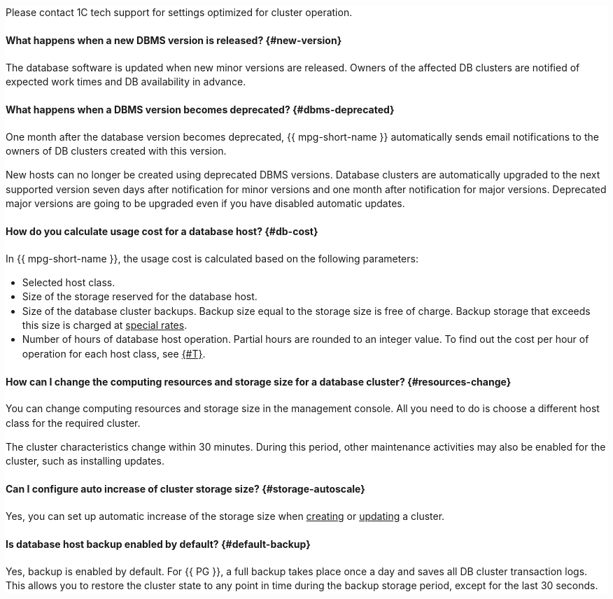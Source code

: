 Please contact 1C tech support for settings optimized for cluster operation.

#### What happens when a new DBMS version is released? {#new-version}

The database software is updated when new minor versions are released. Owners of the affected DB clusters are notified of expected work times and DB availability in advance.

#### What happens when a DBMS version becomes deprecated? {#dbms-deprecated}

One month after the database version becomes deprecated, {{ mpg-short-name }} automatically sends email notifications to the owners of DB clusters created with this version.

New hosts can no longer be created using deprecated DBMS versions. Database clusters are automatically upgraded to the next supported version seven days after notification for minor versions and one month after notification for major versions. Deprecated major versions are going to be upgraded even if you have disabled automatic updates.

#### How do you calculate usage cost for a database host? {#db-cost}

In {{ mpg-short-name }}, the usage cost is calculated based on the following parameters:

* Selected host class.
* Size of the storage reserved for the database host.
* Size of the database cluster backups. Backup size equal to the storage size is free of charge. Backup storage that exceeds this size is charged at [special rates](../../managed-postgresql/pricing.md).
* Number of hours of database host operation. Partial hours are rounded to an integer value. To find out the cost per hour of operation for each host class, see [{#T}](../../managed-postgresql/pricing.md).

#### How can I change the computing resources and storage size for a database cluster? {#resources-change}

You can change computing resources and storage size in the management console. All you need to do is choose a different host class for the required cluster.

The cluster characteristics change within 30 minutes. During this period, other maintenance activities may also be enabled for the cluster, such as installing updates.

#### Can I configure auto increase of cluster storage size? {#storage-autoscale}

Yes, you can set up automatic increase of the storage size when [creating](../../managed-postgresql/operations/cluster-create.md) or [updating](../../managed-postgresql/operations/storage-space.md#disk-size-autoscale) a cluster.

#### Is database host backup enabled by default? {#default-backup}

Yes, backup is enabled by default. For {{ PG }}, a full backup takes place once a day and saves all DB cluster transaction logs. This allows you to restore the cluster state to any point in time during the backup storage period, except for the last 30 seconds.
